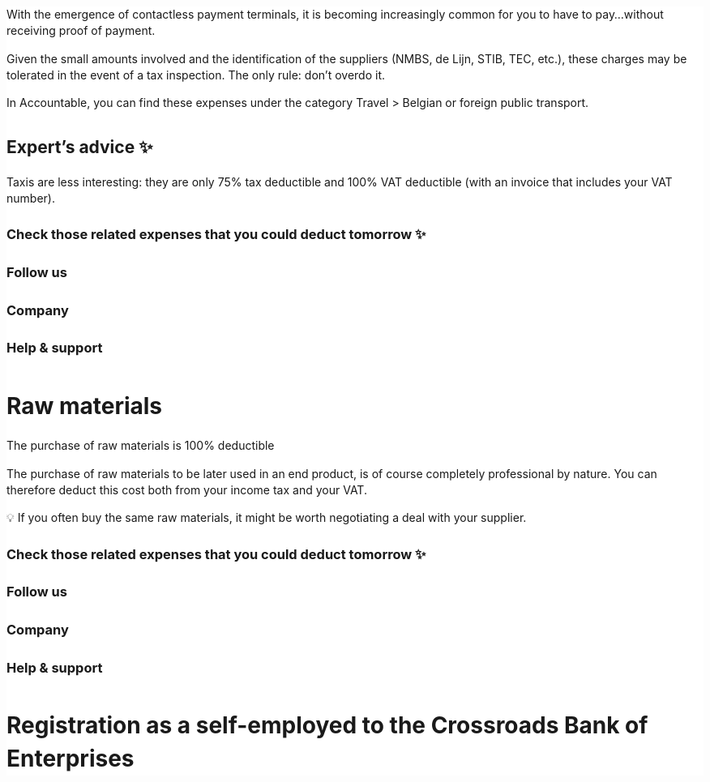 With the emergence of contactless payment terminals, it is becoming increasingly common for you to have to pay…without receiving proof of payment.

Given the small amounts involved and the identification of the suppliers (NMBS, de Lijn, STIB, TEC, etc.), these charges may be tolerated in the event of a tax inspection. The only rule: don’t overdo it.

In Accountable, you can find these expenses under the category Travel &gt; Belgian or foreign public transport.



## Expert’s advice ✨

Taxis are less interesting: they are only 75% tax deductible and 100% VAT deductible (with an invoice that includes your VAT number).

### Check those related expenses that you could deduct tomorrow ✨





### Follow us

### Company

### Help &amp; support

# Raw materials

The purchase of raw materials is 100% deductible

The purchase of raw materials to be later used in an end product, is of course completely professional by nature. You can therefore deduct this cost both from your income tax and your VAT.

💡 If you often buy the same raw materials, it might be worth negotiating a deal with your supplier.

### Check those related expenses that you could deduct tomorrow ✨





### Follow us

### Company

### Help &amp; support

# Registration as a self-employed to the Crossroads Bank of Enterprises
